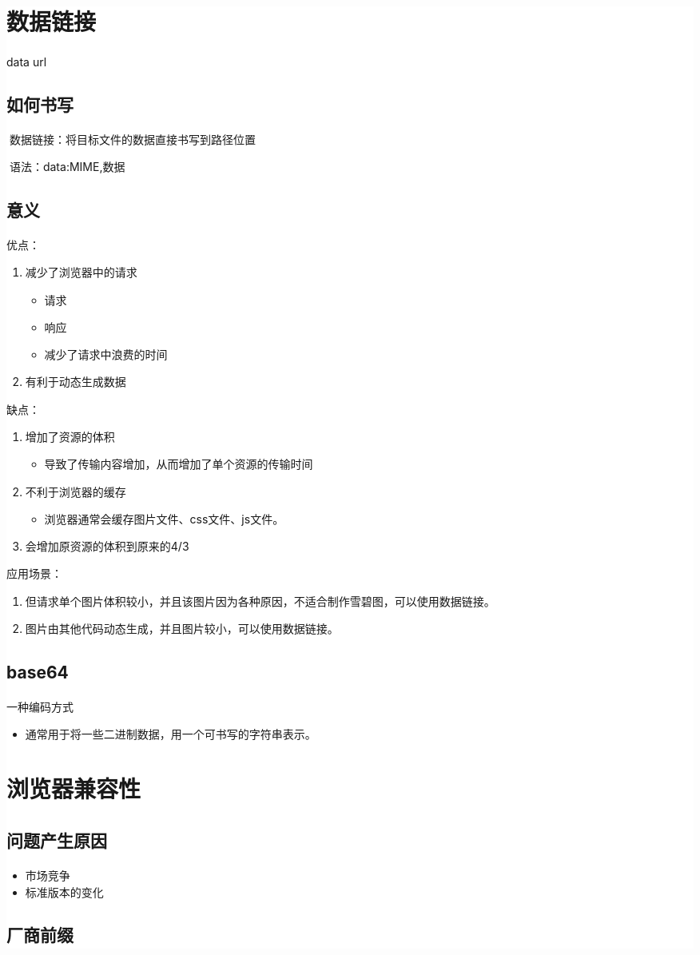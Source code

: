 # 数据链接

data url

## 如何书写

​	数据链接：将目标文件的数据直接书写到路径位置

​	语法：data:MIME,数据

## 意义

优点：

1. 减少了浏览器中的请求

   - 请求

   - 响应

   - 减少了请求中浪费的时间

2. 有利于动态生成数据

缺点：

1. 增加了资源的体积

   - 导致了传输内容增加，从而增加了单个资源的传输时间
2. 不利于浏览器的缓存
   - 浏览器通常会缓存图片文件、css文件、js文件。
3. 会增加原资源的体积到原来的4/3

应用场景：

1. 但请求单个图片体积较小，并且该图片因为各种原因，不适合制作雪碧图，可以使用数据链接。

2. 图片由其他代码动态生成，并且图片较小，可以使用数据链接。

## base64

一种编码方式

- 通常用于将一些二进制数据，用一个可书写的字符串表示。

# 浏览器兼容性

## 问题产生原因

- 市场竞争
- 标准版本的变化

## 厂商前缀
